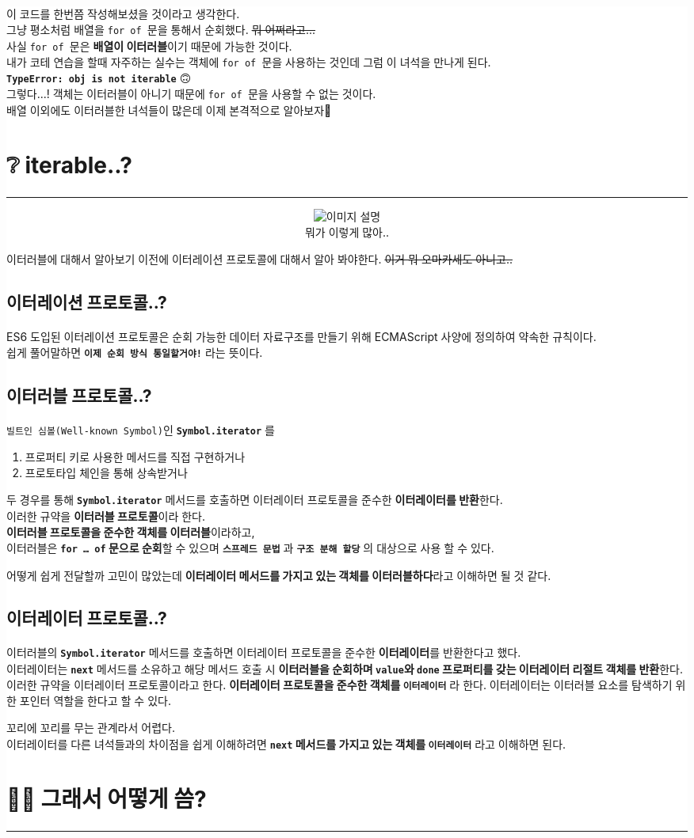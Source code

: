 이 코드를 한번쯤 작성해보셨을 것이라고 생각한다.  
그냥 평소처럼 배열을 `for of `문을 통해서 순회했다. ~~뭐 어쩌라고...~~  
사실 `for of `문은 **배열이 이터러블**이기 때문에 가능한 것이다.  
내가 코테 연습을 할때 자주하는 실수는 객체에 `for of `문을 사용하는 것인데 그럼 이 녀석을 만나게 된다.  
**`TypeError: obj is not iterable`** 🙃  
그렇다...! 객체는 이터러블이 아니기 때문에 `for of `문을 사용할 수 없는 것이다.  
배열 이외에도 이터러블한 녀석들이 많은데 이제 본격적으로 알아보자🤗

# ❔ iterable..?

---

<figure style="text-align:center">
  <img src="https://user-images.githubusercontent.com/101175828/227135784-177f2b73-dfe0-40a4-908c-3510fe978e47.png" alt="이미지 설명"/>
  <figcaption>뭐가 이렇게 많아..</figcaption>
</figure>

이터러블에 대해서 알아보기 이전에 이터레이션 프로토콜에 대해서 알아 봐야한다. ~~이거 뭐 오마카세도 아니고..~~

## 이터레이션 프로토콜..?

ES6 도입된 이터레이션 프로토콜은 순회 가능한 데이터 자료구조를 만들기 위해 ECMAScript 사양에 정의하여 약속한 규칙이다.  
쉽게 풀어말하면 **`이제 순회 방식 통일할거야!`** 라는 뜻이다.

## 이터러블 프로토콜..?

`빌트인 심볼(Well-known Symbol)`인 **`Symbol.iterator`** 를

1. 프로퍼티 키로 사용한 메서드를 직접 구현하거나
2. 프로토타입 체인을 통해 상속받거나

두 경우를 통해 **`Symbol.iterator`** 메서드를 호출하면 이터레이터 프로토콜을 준수한 **이터레이터를 반환**한다.  
이러한 규약을 **이터러블 프로토콜**이라 한다.  
**이터러블 프로토콜을 준수한 객체를 이터러블**이라하고,  
이터러블은 **`for … of` 문으로 순회**할 수 있으며 **`스프레드 문법`** 과 **`구조 분해 할당`** 의 대상으로 사용 할 수 있다.

어떻게 쉽게 전달할까 고민이 많았는데 **이터레이터 메서드를 가지고 있는 객체를 이터러블하다**라고 이해하면 될 것 같다.

## 이터레이터 프로토콜..?

이터러블의 **`Symbol.iterator`** 메서드를 호출하면 이터레이터 프로토콜을 준수한 **이터레이터**를 반환한다고 했다.  
이터레이터는 **`next`** 메서드를 소유하고 해당 메서드 호출 시 **이터러블을 순회하며 `value`와 `done` 프로퍼티를 갖는 이터레이터 리절트 객체를 반환**한다.  
이러한 규약을 이터레이터 프로토콜이라고 한다.
**이터레이터 프로토콜을 준수한 객체를 `이터레이터`** 라 한다.
이터레이터는 이터러블 요소를 탐색하기 위한 포인터 역할을 한다고 할 수 있다.

꼬리에 꼬리를 무는 관계라서 어렵다.  
이터레이터를 다른 녀석들과의 차이점을 쉽게 이해하려면 **`next` 메서드를 가지고 있는 객체를 `이터레이터`** 라고 이해하면 된다.

# 💪🏻 그래서 어떻게 씀?

---